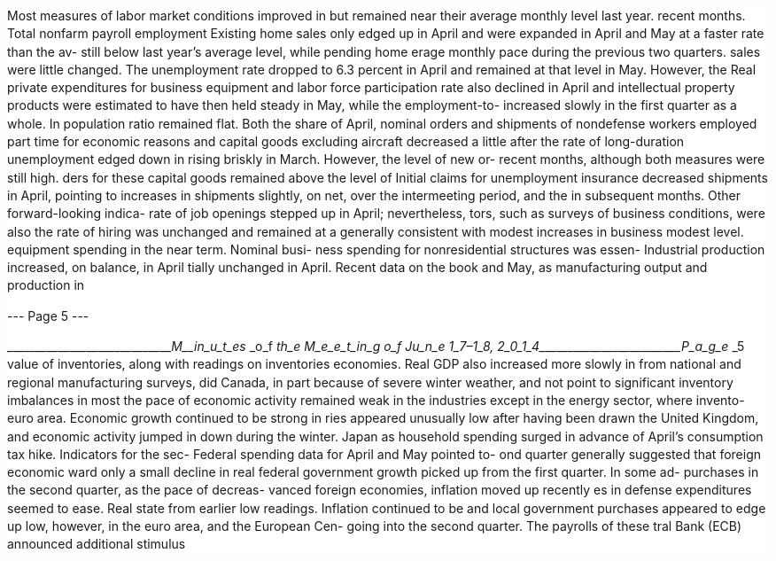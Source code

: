 Most measures of labor market conditions improved in
but remained near their average monthly level last year.
recent months. Total nonfarm payroll employment
Existing home sales only edged up in April and were
expanded in April and May at a faster rate than the av-
still below last year’s average level, while pending home
erage monthly pace during the previous two quarters.
sales were little changed.
The unemployment rate dropped to 6.3 percent in
April and remained at that level in May. However, the Real private expenditures for business equipment and
labor force participation rate also declined in April and intellectual property products were estimated to have
then held steady in May, while the employment-to- increased slowly in the first quarter as a whole. In
population ratio remained flat. Both the share of April, nominal orders and shipments of nondefense
workers employed part time for economic reasons and capital goods excluding aircraft decreased a little after
the rate of long-duration unemployment edged down in rising briskly in March. However, the level of new or-
recent months, although both measures were still high. ders for these capital goods remained above the level of
Initial claims for unemployment insurance decreased shipments in April, pointing to increases in shipments
slightly, on net, over the intermeeting period, and the in subsequent months. Other forward-looking indica-
rate of job openings stepped up in April; nevertheless, tors, such as surveys of business conditions, were also
the rate of hiring was unchanged and remained at a generally consistent with modest increases in business
modest level. equipment spending in the near term. Nominal busi-
ness spending for nonresidential structures was essen-
Industrial production increased, on balance, in April
tially unchanged in April. Recent data on the book
and May, as manufacturing output and production in

--- Page 5 ---

______________________________M__in_u_t_es_ _o_f _th_e_ _M_e_e_t_in_g_ _o_f _Ju_n_e_ _1_7_–_1_8,_ 2_0_1_4_________________________P_a_g_e_ _5
value of inventories, along with readings on inventories economies. Real GDP also increased more slowly in
from national and regional manufacturing surveys, did Canada, in part because of severe winter weather, and
not point to significant inventory imbalances in most the pace of economic activity remained weak in the
industries except in the energy sector, where invento- euro area. Economic growth continued to be strong in
ries appeared unusually low after having been drawn the United Kingdom, and economic activity jumped in
down during the winter. Japan as household spending surged in advance of
April’s consumption tax hike. Indicators for the sec-
Federal spending data for April and May pointed to-
ond quarter generally suggested that foreign economic
ward only a small decline in real federal government
growth picked up from the first quarter. In some ad-
purchases in the second quarter, as the pace of decreas-
vanced foreign economies, inflation moved up recently
es in defense expenditures seemed to ease. Real state
from earlier low readings. Inflation continued to be
and local government purchases appeared to edge up
low, however, in the euro area, and the European Cen-
going into the second quarter. The payrolls of these
tral Bank (ECB) announced additional stimulus